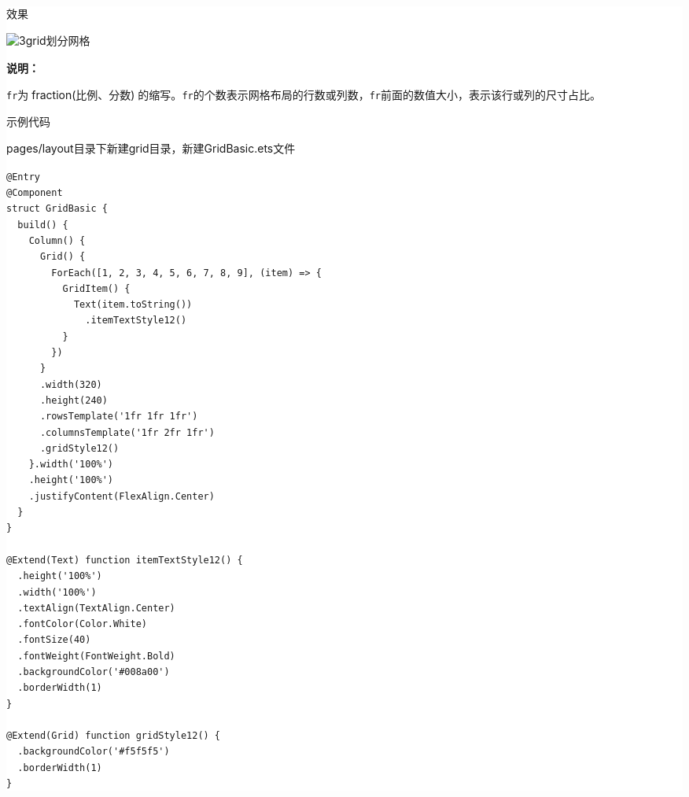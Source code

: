 效果

![3grid划分网格]()

**说明：**

`fr`为 fraction(比例、分数) 的缩写。`fr`的个数表示网格布局的行数或列数，`fr`前面的数值大小，表示该行或列的尺寸占比。

示例代码

pages/layout目录下新建grid目录，新建GridBasic.ets文件

```
@Entry
@Component
struct GridBasic {
  build() {
    Column() {
      Grid() {
        ForEach([1, 2, 3, 4, 5, 6, 7, 8, 9], (item) => {
          GridItem() {
            Text(item.toString())
              .itemTextStyle12()
          }
        })
      }
      .width(320)
      .height(240)
      .rowsTemplate('1fr 1fr 1fr')
      .columnsTemplate('1fr 2fr 1fr')
      .gridStyle12()
    }.width('100%')
    .height('100%')
    .justifyContent(FlexAlign.Center)
  }
}

@Extend(Text) function itemTextStyle12() {
  .height('100%')
  .width('100%')
  .textAlign(TextAlign.Center)
  .fontColor(Color.White)
  .fontSize(40)
  .fontWeight(FontWeight.Bold)
  .backgroundColor('#008a00')
  .borderWidth(1)
}

@Extend(Grid) function gridStyle12() {
  .backgroundColor('#f5f5f5')
  .borderWidth(1)
}
```
